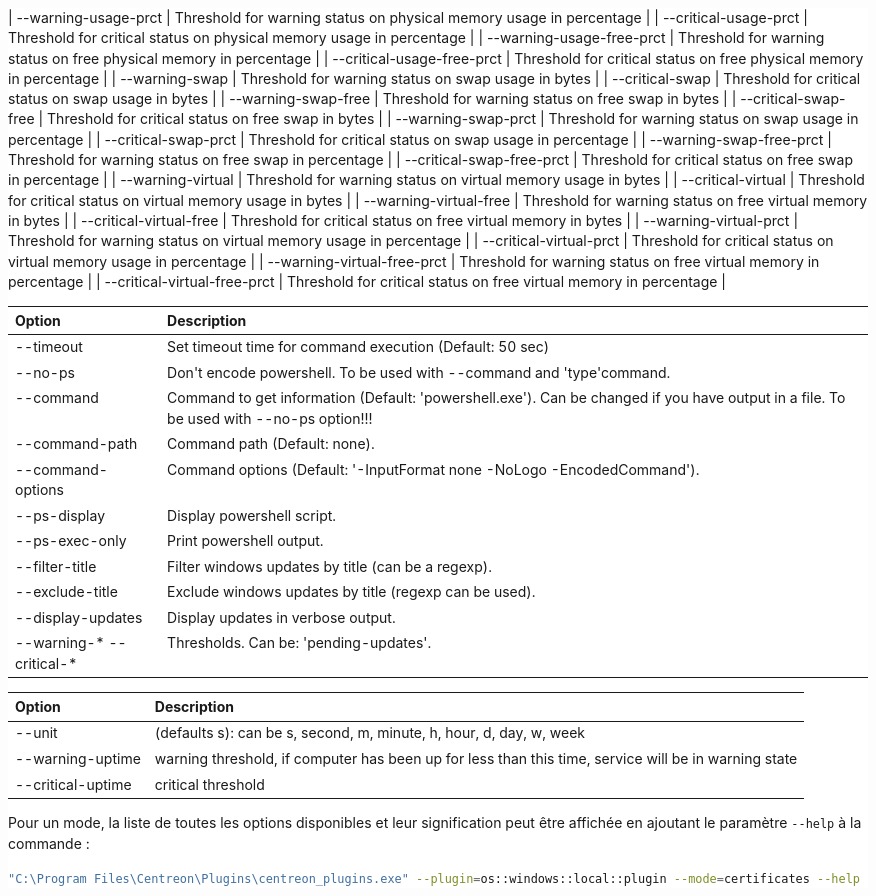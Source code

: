 | --warning-usage-prct         | Threshold for warning status on physical memory usage in percentage  |
| --critical-usage-prct        | Threshold for critical status on physical memory usage in percentage |
| --warning-usage-free-prct    | Threshold for warning status on free physical memory in percentage   |
| --critical-usage-free-prct   | Threshold for critical status on free physical memory in percentage  |
| --warning-swap               | Threshold for warning status on swap usage in bytes                  |
| --critical-swap              | Threshold for critical status on swap usage in bytes                 |
| --warning-swap-free          | Threshold for warning status on free swap in bytes                   |
| --critical-swap-free         | Threshold for critical status on free swap in bytes                  |
| --warning-swap-prct          | Threshold for warning status on swap usage in percentage             |
| --critical-swap-prct         | Threshold for critical status on swap usage in percentage            |
| --warning-swap-free-prct     | Threshold for warning status on free swap in percentage              |
| --critical-swap-free-prct    | Threshold for critical status on free swap in percentage             |
| --warning-virtual            | Threshold for warning status on virtual memory usage in bytes        |
| --critical-virtual           | Threshold for critical status on virtual memory usage in bytes       |
| --warning-virtual-free       | Threshold for warning status on free virtual memory in bytes         |
| --critical-virtual-free      | Threshold for critical status on free virtual memory in bytes        |
| --warning-virtual-prct       | Threshold for warning status on virtual memory usage in percentage   |
| --critical-virtual-prct      | Threshold for critical status on virtual memory usage in percentage  |
| --warning-virtual-free-prct  | Threshold for warning status on free virtual memory in percentage    |
| --critical-virtual-free-prct | Threshold for critical status on free virtual memory in percentage   |

</TabItem>
<TabItem value="Updates" label="Updates">

| Option                   | Description                                                                                                                              |
|:-------------------------|:-----------------------------------------------------------------------------------------------------------------------------------------|
| --timeout                | Set timeout time for command execution (Default: 50 sec)                                                                                 |
| --no-ps                  | Don't encode powershell. To be used with --command and 'type'command.                                                                    |
| --command                | Command to get information (Default: 'powershell.exe'). Can be changed if you have output in a file. To be used with --no-ps option!!!   |
| --command-path           | Command path (Default: none).                                                                                                            |
| --command-options        | Command options (Default: '-InputFormat none -NoLogo -EncodedCommand').                                                                  |
| --ps-display             | Display powershell script.                                                                                                               |
| --ps-exec-only           | Print powershell output.                                                                                                                 |
| --filter-title           | Filter windows updates by title (can be a regexp).                                                                                       |
| --exclude-title          | Exclude windows updates by title (regexp can be used).                                                                                   |
| --display-updates        | Display updates in verbose output.                                                                                                       |
| --warning-* --critical-* | Thresholds. Can be: 'pending-updates'.                                                                                                   |

</TabItem>
<TabItem value="Uptime" label="Uptime">

| Option             | Description                                                                                          |
|:-------------------|:-----------------------------------------------------------------------------------------------------|
| --unit             | (defaults s): can be s, second, m, minute, h, hour, d, day, w, week                                  |
| --warning-uptime   | warning threshold, if computer has been up for less than this time, service will be in warning state |
| --critical-uptime  | critical threshold                                                                                   |

</TabItem>
</Tabs>

Pour un mode, la liste de toutes les options disponibles et leur signification peut être
affichée en ajoutant le paramètre `--help` à la commande :

```bash
"C:\Program Files\Centreon\Plugins\centreon_plugins.exe" --plugin=os::windows::local::plugin --mode=certificates --help
```
